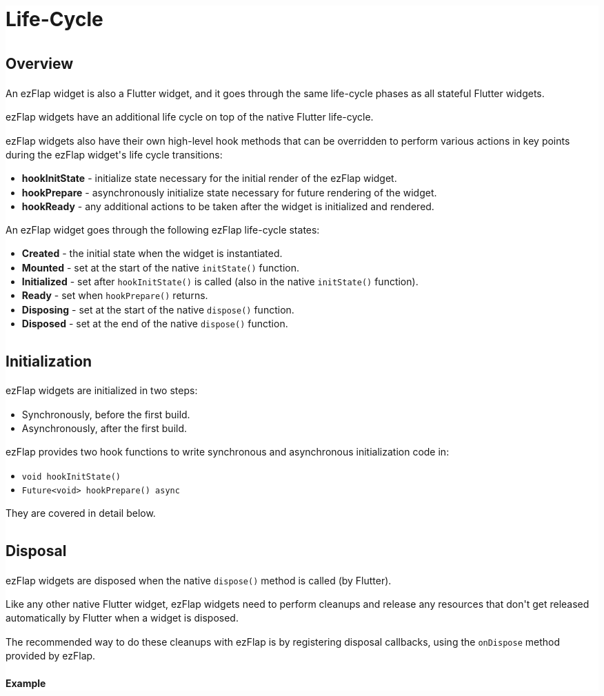 
# Life-Cycle

## Overview
An ezFlap widget is also a Flutter widget, and it goes through the same life-cycle phases as all stateful Flutter
widgets.

ezFlap widgets have an additional life cycle on top of the native Flutter life-cycle.

ezFlap widgets also have their own high-level hook methods that can be overridden to perform various
actions in key points during the ezFlap widget's life cycle transitions:
 * **hookInitState** - initialize state necessary for the initial render of the ezFlap widget.
 * **hookPrepare** - asynchronously initialize state necessary for future rendering of the widget.
 * **hookReady** - any additional actions to be taken after the widget is initialized and rendered.

An ezFlap widget goes through the following ezFlap life-cycle states:
 * **Created** - the initial state when the widget is instantiated.
 * **Mounted** - set at the start of the native `initState()` function.
 * **Initialized** - set after `hookInitState()` is called (also in the native `initState()` function).
 * **Ready** - set when `hookPrepare()` returns.
 * **Disposing** - set at the start of the native `dispose()` function.
 * **Disposed** - set at the end of the native `dispose()` function.


## Initialization
ezFlap widgets are initialized in two steps:
 * Synchronously, before the first build.
 * Asynchronously, after the first build.

ezFlap provides two hook functions to write synchronous and asynchronous initialization code in:
 * `void hookInitState()`
 * `Future<void> hookPrepare() async`

They are covered in detail below.


## Disposal
ezFlap widgets are disposed when the native `dispose()` method is called (by Flutter).

Like any other native Flutter widget, ezFlap widgets need to perform cleanups and release any resources that don't get
released automatically by Flutter when a widget is disposed.

The recommended way to do these cleanups with ezFlap is by registering disposal callbacks, using the `onDispose` method
provided by ezFlap.

#### Example